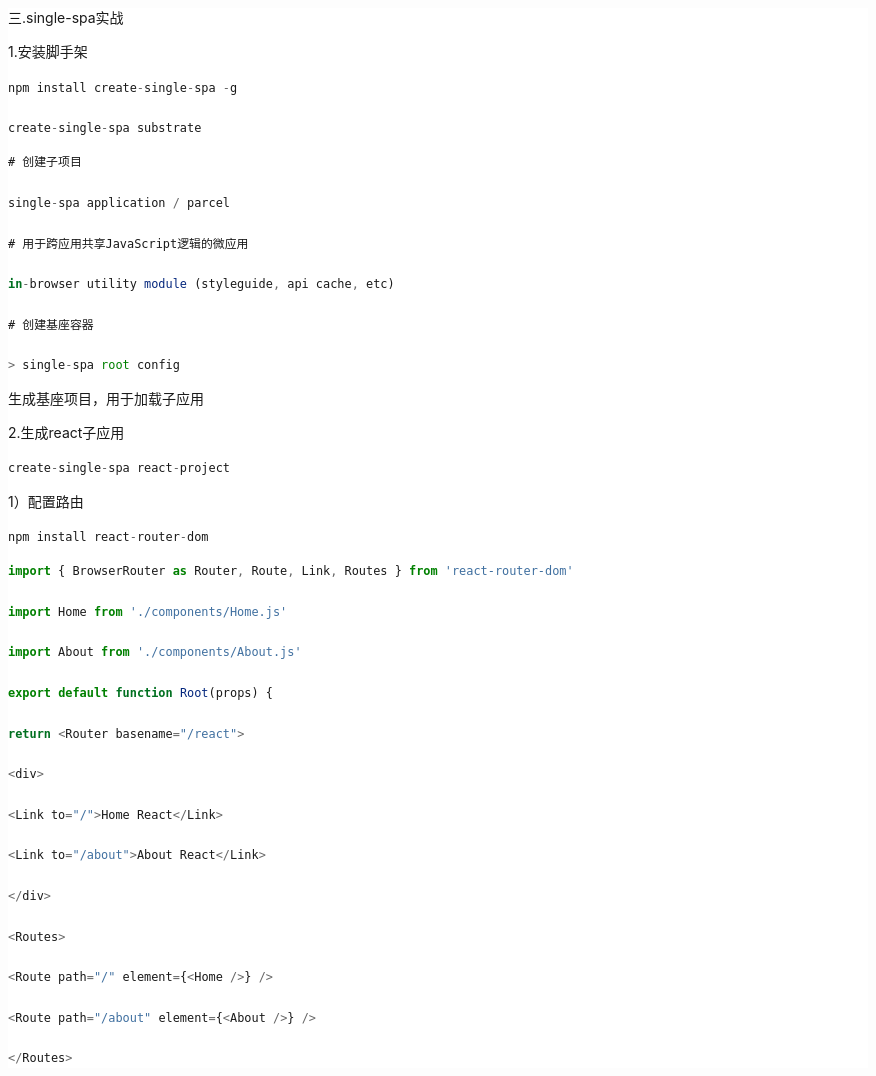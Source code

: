 

三.single-spa实战

1.安装脚手架


```js
npm install create-single-spa -g

create-single-spa substrate
```


```js
# 创建子项目

single-spa application / parcel

# 用于跨应用共享JavaScript逻辑的微应用

in-browser utility module (styleguide, api cache, etc)

# 创建基座容器

> single-spa root config
```


生成基座项目，用于加载子应用


2.生成react子应用

```js
create-single-spa react-project
```

1）配置路由

```js
npm install react-router-dom

```

```js
import { BrowserRouter as Router, Route, Link, Routes } from 'react-router-dom'

import Home from './components/Home.js'

import About from './components/About.js'

export default function Root(props) {

return <Router basename="/react">

<div>

<Link to="/">Home React</Link>

<Link to="/about">About React</Link>

</div>

<Routes>

<Route path="/" element={<Home />} />

<Route path="/about" element={<About />} />

</Routes>

```